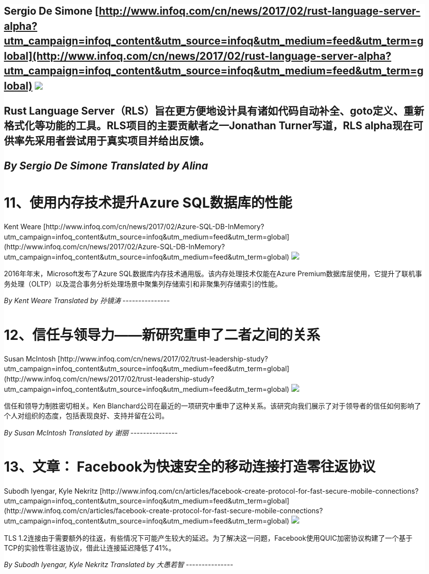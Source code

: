 Sergio De Simone
[http://www.infoq.com/cn/news/2017/02/rust-language-server-alpha?utm_campaign=infoq_content&utm_source=infoq&utm_medium=feed&utm_term=global](http://www.infoq.com/cn/news/2017/02/rust-language-server-alpha?utm_campaign=infoq_content&utm_source=infoq&utm_medium=feed&utm_term=global)
<img src="http://www.infoq.com/styles/i/logo_bigger.jpg"/><p>Rust Language Server（RLS）旨在更方便地设计具有诸如代码自动补全、goto定义、重新格式化等功能的工具。RLS项目的主要贡献者之一Jonathan Turner写道，RLS alpha现在可供率先采用者尝试用于真实项目并给出反馈。</p> <i>By Sergio De Simone</i> <i> Translated by Alina</i>
---------------
<h1 id="#title_10" >11、使用内存技术提升Azure SQL数据库的性能</h1>
Kent Weare
[http://www.infoq.com/cn/news/2017/02/Azure-SQL-DB-InMemory?utm_campaign=infoq_content&utm_source=infoq&utm_medium=feed&utm_term=global](http://www.infoq.com/cn/news/2017/02/Azure-SQL-DB-InMemory?utm_campaign=infoq_content&utm_source=infoq&utm_medium=feed&utm_term=global)
<img src="http://www.infoq.com/styles/i/logo_bigger.jpg"/><p>2016年年末，Microsoft发布了Azure SQL数据库内存技术通用版。该内存处理技术仅能在Azure Premium数据库层使用，它提升了联机事务处理（OLTP）以及混合事务分析处理场景中聚集列存储索引和非聚集列存储索引的性能。</p> <i>By Kent Weare</i> <i> Translated by 孙镜涛</i>
---------------
<h1 id="#title_11" >12、信任与领导力——新研究重申了二者之间的关系</h1>
Susan McIntosh
[http://www.infoq.com/cn/news/2017/02/trust-leadership-study?utm_campaign=infoq_content&utm_source=infoq&utm_medium=feed&utm_term=global](http://www.infoq.com/cn/news/2017/02/trust-leadership-study?utm_campaign=infoq_content&utm_source=infoq&utm_medium=feed&utm_term=global)
<img src="http://www.infoq.com/styles/i/logo_bigger.jpg"/><p>信任和领导力制胜密切相关。Ken Blanchard公司在最近的一项研究中重申了这种关系。该研究向我们展示了对于领导者的信任如何影响了个人对组织的态度，包括表现良好、支持并留在公司。</p> <i>By Susan McIntosh</i> <i> Translated by 谢丽</i>
---------------
<h1 id="#title_12" >13、文章： Facebook为快速安全的移动连接打造零往返协议</h1>
Subodh Iyengar, Kyle Nekritz
[http://www.infoq.com/cn/articles/facebook-create-protocol-for-fast-secure-mobile-connections?utm_campaign=infoq_content&utm_source=infoq&utm_medium=feed&utm_term=global](http://www.infoq.com/cn/articles/facebook-create-protocol-for-fast-secure-mobile-connections?utm_campaign=infoq_content&utm_source=infoq&utm_medium=feed&utm_term=global)
<img src="http://www.infoq.com/resource/articles/facebook-create-protocol-for-fast-secure-mobile-connections/zh/smallimage/article-logo.jpg"/><p>TLS 1.2连接由于需要额外的往返，有些情况下可能产生较大的延迟。为了解决这一问题，Facebook使用QUIC加密协议构建了一个基于TCP的实验性零往返协议，借此让连接延迟降低了41%。</p> <i>By Subodh Iyengar, Kyle Nekritz</i> <i> Translated by 大愚若智</i>
---------------